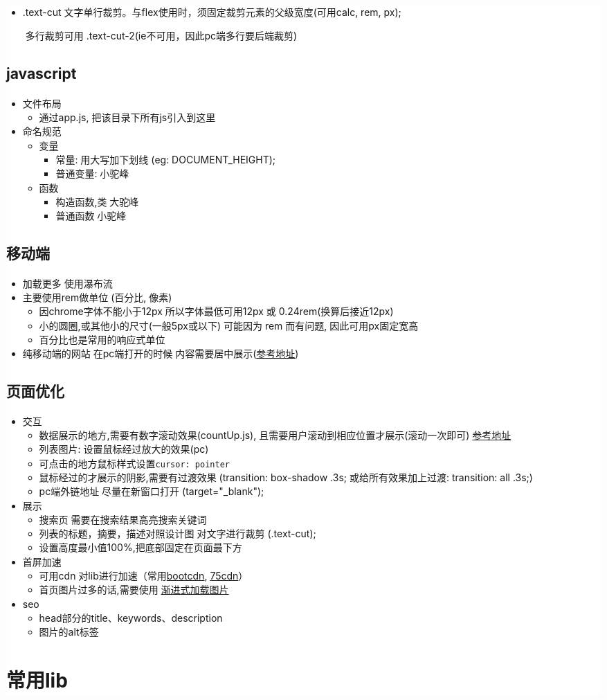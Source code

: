 - .text-cut 文字单行裁剪。与flex使用时，须固定裁剪元素的父级宽度(可用calc, rem, px);

  ​	多行裁剪可用 .text-cut-2(ie不可用，因此pc端多行要后端裁剪)



## javascript

- 文件布局
  - 通过app.js, 把该目录下所有js引入到这里
- 命名规范
  - 变量
    - 常量: 用大写加下划线 (eg: DOCUMENT_HEIGHT);
    - 普通变量: 小驼峰
  - 函数
    - 构造函数,类  大驼峰
    - 普通函数 小驼峰



## 移动端

- 加载更多  使用瀑布流
- 主要使用rem做单位 (百分比, 像素)
  - 因chrome字体不能小于12px  所以字体最低可用12px 或 0.24rem(换算后接近12px)
  - 小的圆圈,或其他小的尺寸(一般5px或以下)  可能因为 rem 而有问题,   因此可用px固定宽高
  - 百分比也是常用的响应式单位
- 纯移动端的网站 在pc端打开的时候  内容需要居中展示([参考地址](https://wd.t4tstudio.com/))



## 页面优化

- 交互
  - 数据展示的地方,需要有数字滚动效果(countUp.js), 且需要用户滚动到相应位置才展示(滚动一次即可) [参考地址](https://www.chuse8.com/)
  - 列表图片: 设置鼠标经过放大的效果(pc)
  - 可点击的地方鼠标样式设置`cursor: pointer`
  - 鼠标经过的才展示的阴影,需要有过渡效果 (transition: box-shadow .3s; 或给所有效果加上过渡: transition: all .3s;) 
  - pc端外链地址 尽量在新窗口打开 (target="_blank");
- 展示
  - 搜索页 需要在搜索结果高亮搜索关键词
  - 列表的标题，摘要，描述对照设计图  对文字进行裁剪 (.text-cut);
  - 设置高度最小值100%,把底部固定在页面最下方
- 首屏加速
  - 可用cdn 对lib进行加速（常用[bootcdn](https://www.bootcdn.cn/), [75cdn](https://cdn.baomitu.com/)）
  - 首页图片过多的话,需要使用 [渐进式加载图片](https://github.com/quansitech/progressive-image)
- seo
  - head部分的title、keywords、description
  - 图片的alt标签



# 常用lib
